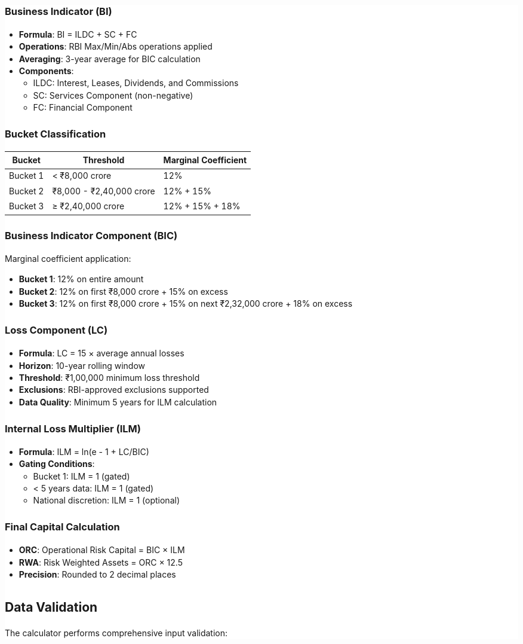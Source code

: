 ### Business Indicator (BI)

- **Formula**: BI = ILDC + SC + FC
- **Operations**: RBI Max/Min/Abs operations applied
- **Averaging**: 3-year average for BIC calculation
- **Components**:
  - ILDC: Interest, Leases, Dividends, and Commissions
  - SC: Services Component (non-negative)
  - FC: Financial Component

### Bucket Classification

| Bucket | Threshold | Marginal Coefficient |
|--------|-----------|---------------------|
| Bucket 1 | < ₹8,000 crore | 12% |
| Bucket 2 | ₹8,000 - ₹2,40,000 crore | 12% + 15% |
| Bucket 3 | ≥ ₹2,40,000 crore | 12% + 15% + 18% |

### Business Indicator Component (BIC)

Marginal coefficient application:
- **Bucket 1**: 12% on entire amount
- **Bucket 2**: 12% on first ₹8,000 crore + 15% on excess
- **Bucket 3**: 12% on first ₹8,000 crore + 15% on next ₹2,32,000 crore + 18% on excess

### Loss Component (LC)

- **Formula**: LC = 15 × average annual losses
- **Horizon**: 10-year rolling window
- **Threshold**: ₹1,00,000 minimum loss threshold
- **Exclusions**: RBI-approved exclusions supported
- **Data Quality**: Minimum 5 years for ILM calculation

### Internal Loss Multiplier (ILM)

- **Formula**: ILM = ln(e - 1 + LC/BIC)
- **Gating Conditions**:
  - Bucket 1: ILM = 1 (gated)
  - < 5 years data: ILM = 1 (gated)
  - National discretion: ILM = 1 (optional)

### Final Capital Calculation

- **ORC**: Operational Risk Capital = BIC × ILM
- **RWA**: Risk Weighted Assets = ORC × 12.5
- **Precision**: Rounded to 2 decimal places

## Data Validation

The calculator performs comprehensive input validation:
